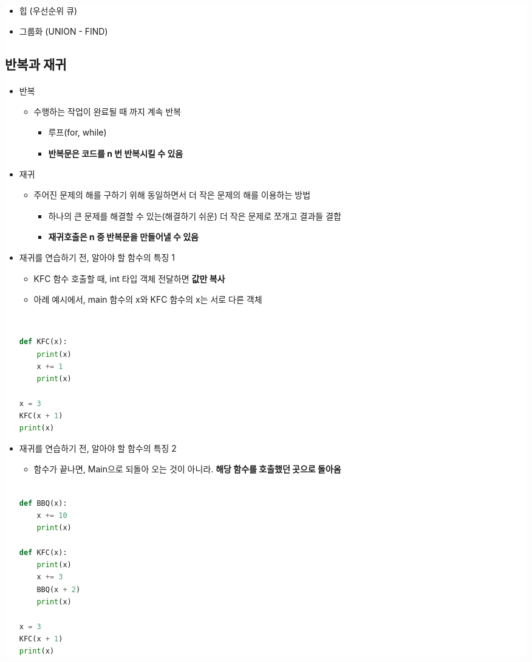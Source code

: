 - 힙 (우선순위 큐)

- 그룹화 (UNION - FIND)



## 반복과 재귀

- 반복
  
  - 수행하는 작업이 완료될 때 까지 계속 반복
    
    - 루프(for, while)
    
    - **반복문은 코드를 n 번 반복시킬 수 있음**

- 재귀
  
  - 주어진 문제의 해를 구하기 위해 동일하면서 더 작은 문제의 해를 이용하는 방법
    
    - 하나의 큰 문제를 해결할 수 있는(해결하기 쉬운) 더 작은 문제로 쪼개고 결과들 결합
    
    - **재귀호출은 n 중 반복문을 만들어낼 수 있음**

- 재귀를 연습하기 전, 알아야 할 함수의 특징 1
  
  - KFC 함수 호출할 때,  int  타입 객체 전달하면 **값만 복사**
  
  - 아례 예시에서, main 함수의 x와 KFC 함수의 x는 서로 다른 객체
  
  <img src="file:///C:/Users/SSAFY/AppData/Roaming/marktext/images/2025-03-12-09-27-21-image.png" title="" alt="" data-align="center">
  
  ```python
  def KFC(x):
      print(x)
      x += 1
      print(x)
  
  x = 3
  KFC(x + 1)
  print(x)
  ```

- 재귀를 연습하기 전, 알아야 할 함수의 특징 2
  
  - 함수가 끝나면, Main으로 되돌아 오는 것이 아니라. **해당 함수를 호출했던 곳으로 돌아옴**
  
  <img src="file:///C:/Users/SSAFY/AppData/Roaming/marktext/images/2025-03-12-09-34-35-image.png" title="" alt="" data-align="center">
  
  ```python
  def BBQ(x):
      x += 10
      print(x)
      
  def KFC(x):
      print(x)
      x += 3
      BBQ(x + 2)
      print(x)
      
  x = 3
  KFC(x + 1)
  print(x)
  ```
  